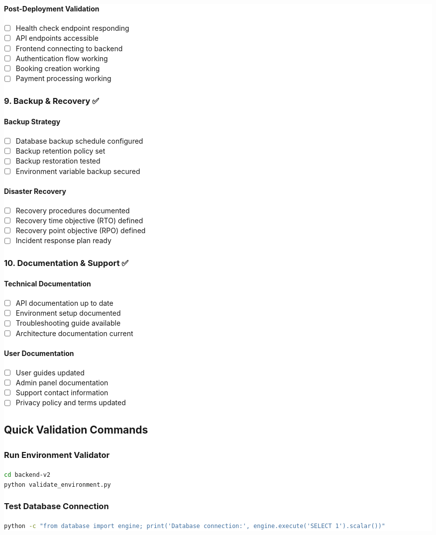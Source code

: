 #### Post-Deployment Validation
- [ ] Health check endpoint responding
- [ ] API endpoints accessible
- [ ] Frontend connecting to backend
- [ ] Authentication flow working
- [ ] Booking creation working
- [ ] Payment processing working

### 9. Backup & Recovery ✅

#### Backup Strategy
- [ ] Database backup schedule configured
- [ ] Backup retention policy set
- [ ] Backup restoration tested
- [ ] Environment variable backup secured

#### Disaster Recovery
- [ ] Recovery procedures documented
- [ ] Recovery time objective (RTO) defined
- [ ] Recovery point objective (RPO) defined
- [ ] Incident response plan ready

### 10. Documentation & Support ✅

#### Technical Documentation
- [ ] API documentation up to date
- [ ] Environment setup documented
- [ ] Troubleshooting guide available
- [ ] Architecture documentation current

#### User Documentation
- [ ] User guides updated
- [ ] Admin panel documentation
- [ ] Support contact information
- [ ] Privacy policy and terms updated

## Quick Validation Commands

### Run Environment Validator
```bash
cd backend-v2
python validate_environment.py
```

### Test Database Connection
```bash
python -c "from database import engine; print('Database connection:', engine.execute('SELECT 1').scalar())"
```
